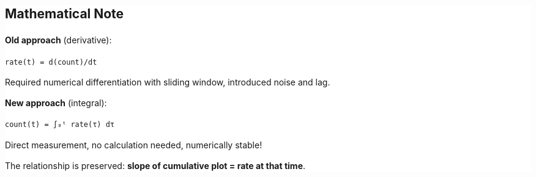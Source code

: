 ## Mathematical Note

**Old approach** (derivative):
```
rate(t) = d(count)/dt
```
Required numerical differentiation with sliding window, introduced noise and lag.

**New approach** (integral):
```
count(t) = ∫₀ᵗ rate(τ) dτ
```
Direct measurement, no calculation needed, numerically stable!

The relationship is preserved: **slope of cumulative plot = rate at that time**.
